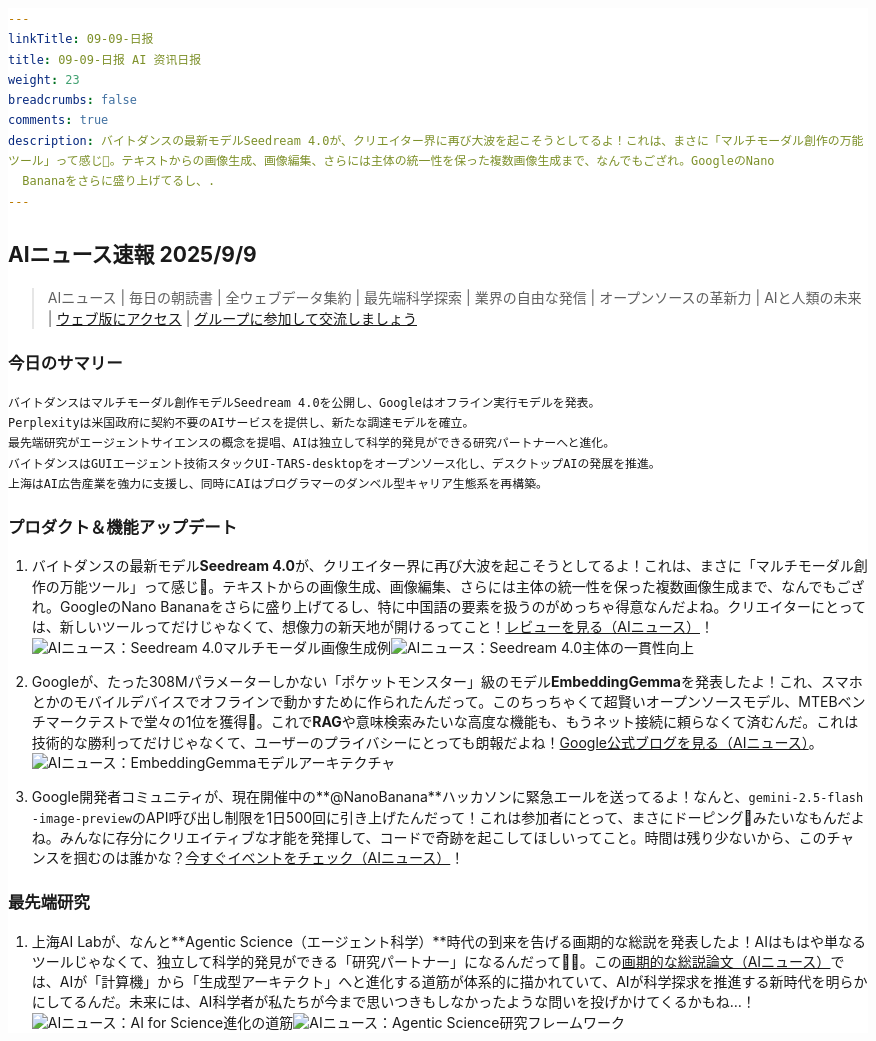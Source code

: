 ```yaml
---
linkTitle: 09-09-日报
title: 09-09-日报 AI 资讯日报
weight: 23
breadcrumbs: false
comments: true
description: バイトダンスの最新モデルSeedream 4.0が、クリエイター界に再び大波を起こそうとしてるよ！これは、まさに「マルチモーダル創作の万能ツール」って感じ🤩。テキストからの画像生成、画像編集、さらには主体の統一性を保った複数画像生成まで、なんでもござれ。GoogleのNano
  Bananaをさらに盛り上げてるし、.
---
```

## AIニュース速報 2025/9/9

> AIニュース | 毎日の朝読書 | 全ウェブデータ集約 | 最先端科学探索 | 業界の自由な発信 | オープンソースの革新力 | AIと人類の未来 | [ウェブ版にアクセス](https://ai.hubtoday.app/) | [グループに参加して交流しましょう](https://raw.githubusercontent.com/justlovemaki/CloudFlare-AI-Insight-Daily/main/docs/images/wechat.png)

### **今日のサマリー**

```
バイトダンスはマルチモーダル創作モデルSeedream 4.0を公開し、Googleはオフライン実行モデルを発表。
Perplexityは米国政府に契約不要のAIサービスを提供し、新たな調達モデルを確立。
最先端研究がエージェントサイエンスの概念を提唱、AIは独立して科学的発見ができる研究パートナーへと進化。
バイトダンスはGUIエージェント技術スタックUI-TARS-desktopをオープンソース化し、デスクトップAIの発展を推進。
上海はAI広告産業を強力に支援し、同時にAIはプログラマーのダンベル型キャリア生態系を再構築。
```

### プロダクト＆機能アップデート

1. バイトダンスの最新モデル**Seedream 4.0**が、クリエイター界に再び大波を起こそうとしてるよ！これは、まさに「マルチモーダル創作の万能ツール」って感じ🤩。テキストからの画像生成、画像編集、さらには主体の統一性を保った複数画像生成まで、なんでもござれ。GoogleのNano Bananaをさらに盛り上げてるし、特に中国語の要素を扱うのがめっちゃ得意なんだよね。クリエイターにとっては、新しいツールってだけじゃなくて、想像力の新天地が開けるってこと！[レビューを見る（AIニュース）](https://www.jiqizhixin.com/articles/2025-09-08-8)！<br/>![AIニュース：Seedream 4.0マルチモーダル画像生成例](https://source.hubtoday.app/images/2025/09/news_01k4mz31gefd5tn2mvaesqwd05.avif)![AIニュース：Seedream 4.0主体の一貫性向上](https://source.hubtoday.app/images/2025/09/640.avif)<br/>

2. Googleが、たった308Mパラメーターしかない「ポケットモンスター」級のモデル**EmbeddingGemma**を発表したよ！これ、スマホとかのモバイルデバイスでオフラインで動かすために作られたんだって。このちっちゃくて超賢いオープンソースモデル、MTEBベンチマークテストで堂々の1位を獲得🥇。これで**RAG**や意味検索みたいな高度な機能も、もうネット接続に頼らなくて済むんだ。これは技術的な勝利ってだけじゃなくて、ユーザーのプライバシーにとっても朗報だよね！[Google公式ブログを見る（AIニュース）](https://developers.googleblog.com/en/introducing-embeddinggemma/)。
<br/>![AIニュース：EmbeddingGemmaモデルアーキテクチャ](https://source.hubtoday.app/images/2025/09/news_01k4mz3ehhfj2vntzjm6pnrha5.avif)<br/>

3. Google開発者コミュニティが、現在開催中の**@NanoBanana**ハッカソンに緊急エールを送ってるよ！なんと、`gemini-2.5-flash-image-preview`のAPI呼び出し制限を1日500回に引き上げたんだって！これは参加者にとって、まさにドーピング💉みたいなもんだよね。みんなに存分にクリエイティブな才能を発揮して、コードで奇跡を起こしてほしいってこと。時間は残り少ないから、このチャンスを掴むのは誰かな？[今すぐイベントをチェック（AIニュース）](https://x.com/googleaidevs/status/1964787905983074307)！<br/>

### 最先端研究
1. 上海AI Labが、なんと**Agentic Science（エージェント科学）**時代の到来を告げる画期的な総説を発表したよ！AIはもはや単なるツールじゃなくて、独立して科学的発見ができる「研究パートナー」になるんだって👩‍🔬。この[画期的な総説論文（AIニュース）](https://arxiv.org/abs/2508.14111)では、AIが「計算機」から「生成型アーキテクト」へと進化する道筋が体系的に描かれていて、AIが科学探求を推進する新時代を明らかにしてるんだ。未来には、AI科学者が私たちが今まで思いつきもしなかったような問いを投げかけてくるかもね…！
<br/>![AIニュース：AI for Science進化の道筋](https://source.hubtoday.app/images/2025/09/news_01k4mz3khceps932btrgez62n6.avif)![AIニュース：Agentic Science研究フレームワーク](https://source.hubtoday.app/images/2025/09/news_01k4mz42xme9qsyr0zpefp79ba.avif)<br/>
